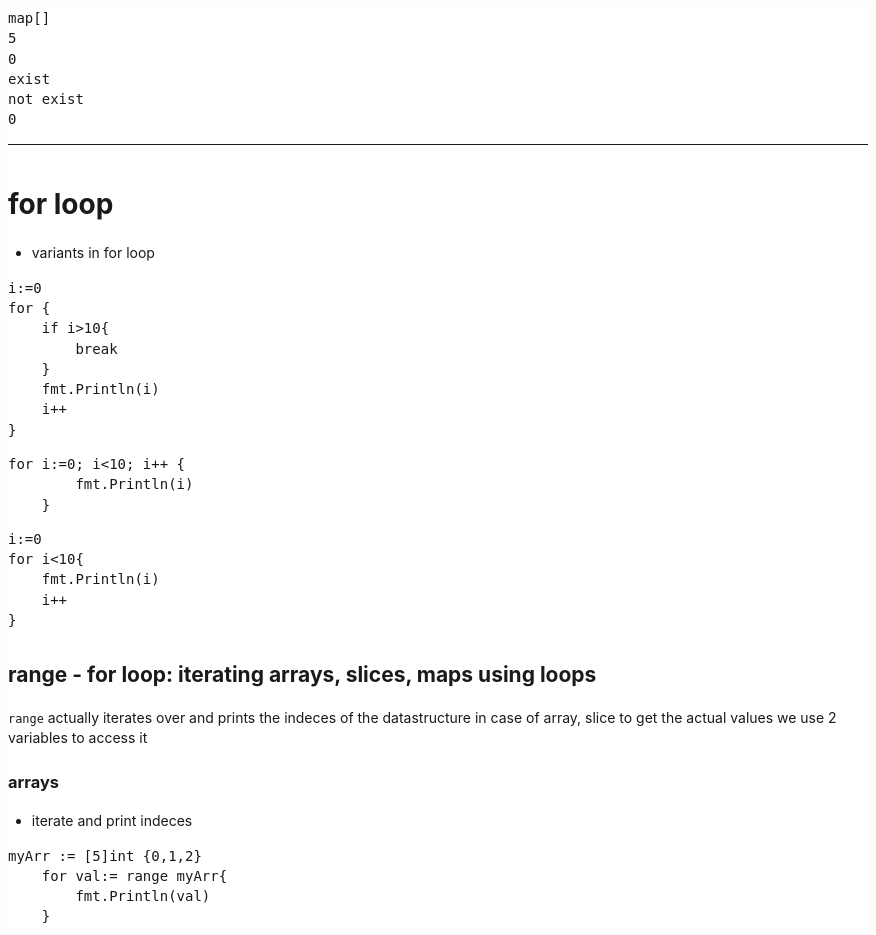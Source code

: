 <pre>
map[]
5
0
exist
not exist
0
</pre>
---

# for loop

- variants in for loop

<pre>
i:=0
for {
    if i>10{
        break
    }
    fmt.Println(i)
    i++
}
</pre>

<pre>
for i:=0; i<10; i++ {
		fmt.Println(i)
	}
</pre>

<pre>
i:=0
for i<10{
    fmt.Println(i)
    i++
}
</pre>

## range - for loop: iterating arrays, slices, maps using loops

`range` actually iterates over and prints the indeces of the datastructure in case of array, slice
to get the actual values we use 2 variables to access it


### arrays
- iterate and print indeces
<pre>
myArr := [5]int {0,1,2}
	for val:= range myArr{
		fmt.Println(val)
	}
</pre>
